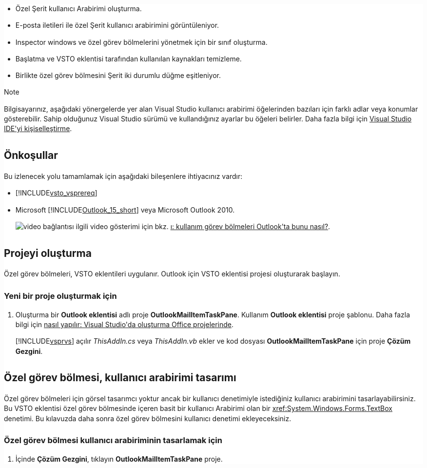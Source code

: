 -   Özel Şerit kullanıcı Arabirimi oluşturma.  
  
-   E-posta iletileri ile özel Şerit kullanıcı arabirimini görüntüleniyor.  
  
-   Inspector windows ve özel görev bölmelerini yönetmek için bir sınıf oluşturma.  
  
-   Başlatma ve VSTO eklentisi tarafından kullanılan kaynakları temizleme.  
  
-   Birlikte özel görev bölmesini Şerit iki durumlu düğme eşitleniyor.  
  
> [!NOTE]  
>  Bilgisayarınız, aşağıdaki yönergelerde yer alan Visual Studio kullanıcı arabirimi öğelerinden bazıları için farklı adlar veya konumlar gösterebilir. Sahip olduğunuz Visual Studio sürümü ve kullandığınız ayarlar bu öğeleri belirler. Daha fazla bilgi için [Visual Studio IDE'yi kişiselleştirme](../ide/personalizing-the-visual-studio-ide.md).  
  
## <a name="prerequisites"></a>Önkoşullar  
 Bu izlenecek yolu tamamlamak için aşağıdaki bileşenlere ihtiyacınız vardır:  
  
- [!INCLUDE[vsto_vsprereq](../vsto/includes/vsto-vsprereq-md.md)]  
  
- Microsoft [!INCLUDE[Outlook_15_short](../vsto/includes/outlook-15-short-md.md)] veya Microsoft Outlook 2010.  
  
  ![video bağlantısı](../vsto/media/playvideo.gif "video bağlantı") ilgili video gösterimi için bkz. [ı: kullanım görev bölmeleri Outlook'ta bunu nasıl?](http://go.microsoft.com/fwlink/?LinkID=130309).  
  
## <a name="create-the-project"></a>Projeyi oluşturma  
 Özel görev bölmeleri, VSTO eklentileri uygulanır. Outlook için VSTO eklentisi projesi oluşturarak başlayın.  
  
### <a name="to-create-a-new-project"></a>Yeni bir proje oluşturmak için  
  
1.  Oluşturma bir **Outlook eklentisi** adlı proje **OutlookMailItemTaskPane**. Kullanım **Outlook eklentisi** proje şablonu. Daha fazla bilgi için [nasıl yapılır: Visual Studio'da oluşturma Office projelerinde](../vsto/how-to-create-office-projects-in-visual-studio.md).  
  
     [!INCLUDE[vsprvs](../sharepoint/includes/vsprvs-md.md)] açılır *ThisAddIn.cs* veya *ThisAddIn.vb* ekler ve kod dosyası **OutlookMailItemTaskPane** için proje **Çözüm Gezgini**.  
  
## <a name="design-the-user-interface-of-the-custom-task-pane"></a>Özel görev bölmesi, kullanıcı arabirimi tasarımı  
 Özel görev bölmeleri için görsel tasarımcı yoktur ancak bir kullanıcı denetimiyle istediğiniz kullanıcı arabirimini tasarlayabilirsiniz. Bu VSTO eklentisi özel görev bölmesinde içeren basit bir kullanıcı Arabirimi olan bir <xref:System.Windows.Forms.TextBox> denetimi. Bu kılavuzda daha sonra özel görev bölmesini kullanıcı denetimi ekleyeceksiniz.  
  
### <a name="to-design-the-user-interface-of-the-custom-task-pane"></a>Özel görev bölmesi kullanıcı arabiriminin tasarlamak için  
  
1.  İçinde **Çözüm Gezgini**, tıklayın **OutlookMailItemTaskPane** proje.  
  